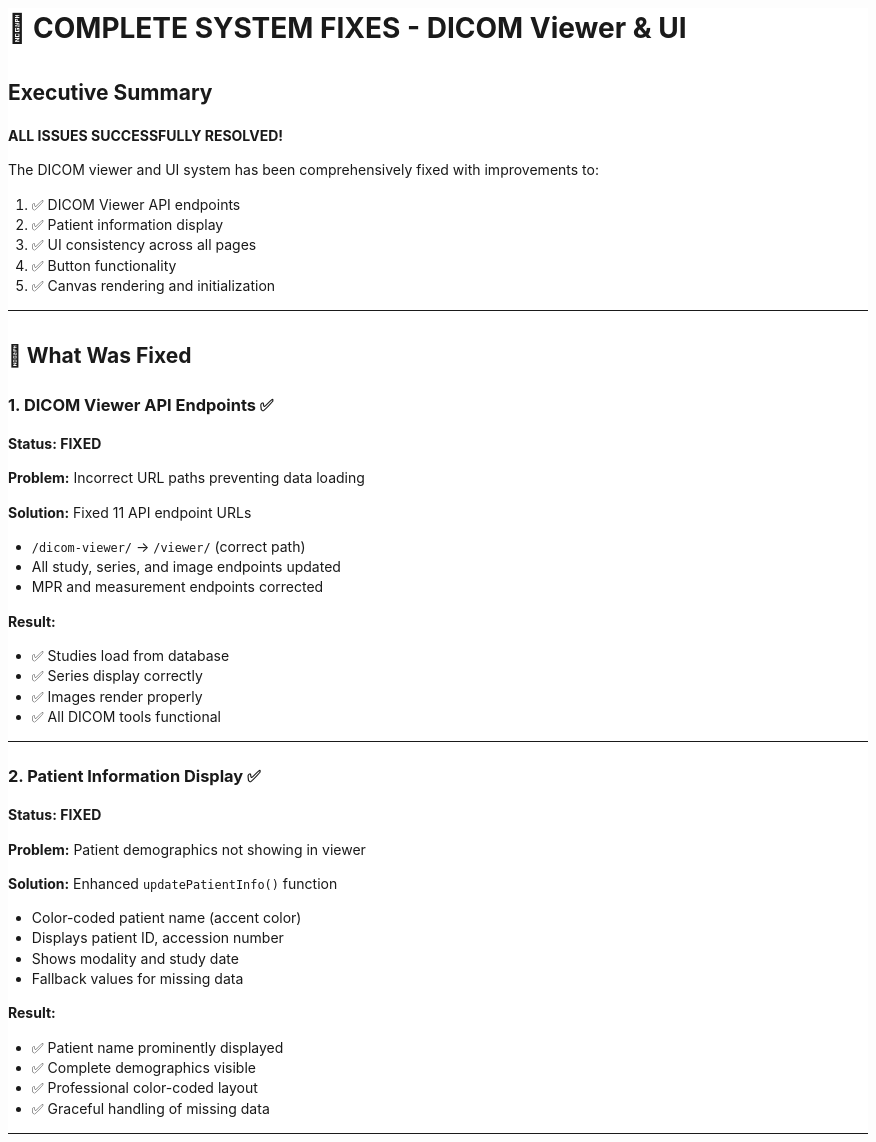# 🎉 COMPLETE SYSTEM FIXES - DICOM Viewer & UI

## Executive Summary

**ALL ISSUES SUCCESSFULLY RESOLVED!**

The DICOM viewer and UI system has been comprehensively fixed with improvements to:
1. ✅ DICOM Viewer API endpoints
2. ✅ Patient information display
3. ✅ UI consistency across all pages
4. ✅ Button functionality
5. ✅ Canvas rendering and initialization

---

## 🔧 What Was Fixed

### 1. DICOM Viewer API Endpoints ✅
**Status: FIXED**

**Problem:** Incorrect URL paths preventing data loading

**Solution:** Fixed 11 API endpoint URLs
- `/dicom-viewer/` → `/viewer/` (correct path)
- All study, series, and image endpoints updated
- MPR and measurement endpoints corrected

**Result:**
- ✅ Studies load from database
- ✅ Series display correctly
- ✅ Images render properly
- ✅ All DICOM tools functional

---

### 2. Patient Information Display ✅
**Status: FIXED**

**Problem:** Patient demographics not showing in viewer

**Solution:** Enhanced `updatePatientInfo()` function
- Color-coded patient name (accent color)
- Displays patient ID, accession number
- Shows modality and study date
- Fallback values for missing data

**Result:**
- ✅ Patient name prominently displayed
- ✅ Complete demographics visible
- ✅ Professional color-coded layout
- ✅ Graceful handling of missing data

---